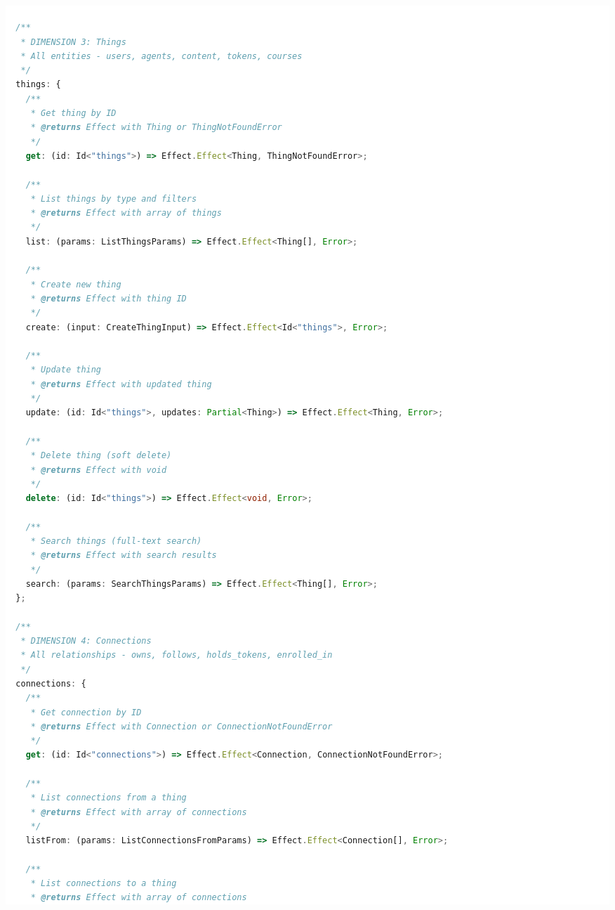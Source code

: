 ```typescript

  /**
   * DIMENSION 3: Things
   * All entities - users, agents, content, tokens, courses
   */
  things: {
    /**
     * Get thing by ID
     * @returns Effect with Thing or ThingNotFoundError
     */
    get: (id: Id<"things">) => Effect.Effect<Thing, ThingNotFoundError>;

    /**
     * List things by type and filters
     * @returns Effect with array of things
     */
    list: (params: ListThingsParams) => Effect.Effect<Thing[], Error>;

    /**
     * Create new thing
     * @returns Effect with thing ID
     */
    create: (input: CreateThingInput) => Effect.Effect<Id<"things">, Error>;

    /**
     * Update thing
     * @returns Effect with updated thing
     */
    update: (id: Id<"things">, updates: Partial<Thing>) => Effect.Effect<Thing, Error>;

    /**
     * Delete thing (soft delete)
     * @returns Effect with void
     */
    delete: (id: Id<"things">) => Effect.Effect<void, Error>;

    /**
     * Search things (full-text search)
     * @returns Effect with search results
     */
    search: (params: SearchThingsParams) => Effect.Effect<Thing[], Error>;
  };

  /**
   * DIMENSION 4: Connections
   * All relationships - owns, follows, holds_tokens, enrolled_in
   */
  connections: {
    /**
     * Get connection by ID
     * @returns Effect with Connection or ConnectionNotFoundError
     */
    get: (id: Id<"connections">) => Effect.Effect<Connection, ConnectionNotFoundError>;

    /**
     * List connections from a thing
     * @returns Effect with array of connections
     */
    listFrom: (params: ListConnectionsFromParams) => Effect.Effect<Connection[], Error>;

    /**
     * List connections to a thing
     * @returns Effect with array of connections
```